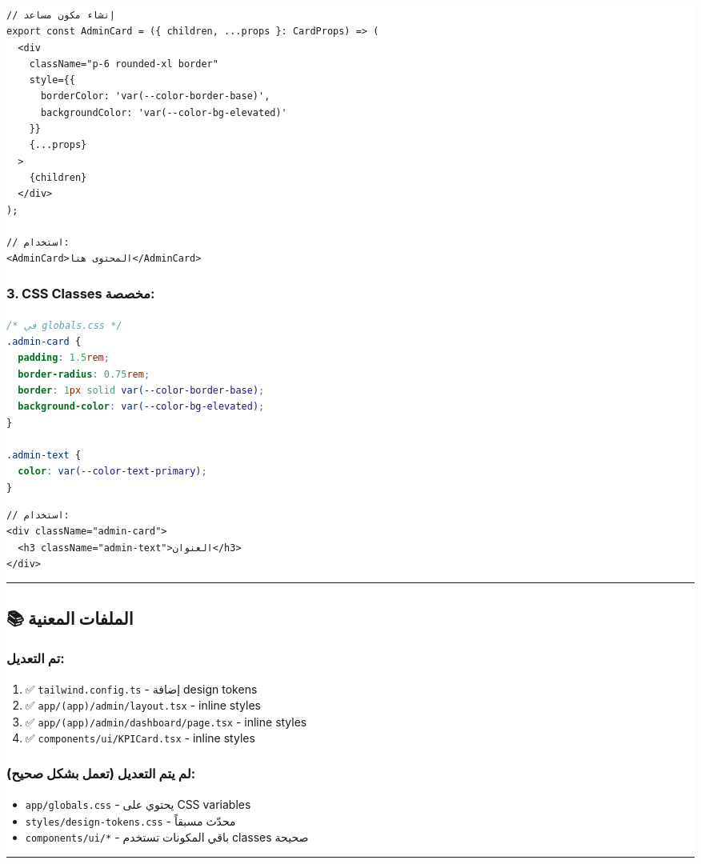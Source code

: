 ```tsx
// إنشاء مكون مساعد
export const AdminCard = ({ children, ...props }: CardProps) => (
  <div 
    className="p-6 rounded-xl border"
    style={{
      borderColor: 'var(--color-border-base)',
      backgroundColor: 'var(--color-bg-elevated)'
    }}
    {...props}
  >
    {children}
  </div>
);

// استخدام:
<AdminCard>المحتوى هنا</AdminCard>
```

### 3. CSS Classes مخصصة:

```css
/* في globals.css */
.admin-card {
  padding: 1.5rem;
  border-radius: 0.75rem;
  border: 1px solid var(--color-border-base);
  background-color: var(--color-bg-elevated);
}

.admin-text {
  color: var(--color-text-primary);
}
```

```tsx
// استخدام:
<div className="admin-card">
  <h3 className="admin-text">العنوان</h3>
</div>
```

---

## 📚 الملفات المعنية

### تم التعديل:
1. ✅ `tailwind.config.ts` - إضافة design tokens
2. ✅ `app/(app)/admin/layout.tsx` - inline styles
3. ✅ `app/(app)/admin/dashboard/page.tsx` - inline styles
4. ✅ `components/ui/KPICard.tsx` - inline styles

### لم يتم التعديل (تعمل بشكل صحيح):
- `app/globals.css` - يحتوي على CSS variables
- `styles/design-tokens.css` - محدّث مسبقاً
- `components/ui/*` - باقي المكونات تستخدم classes صحيحة

---